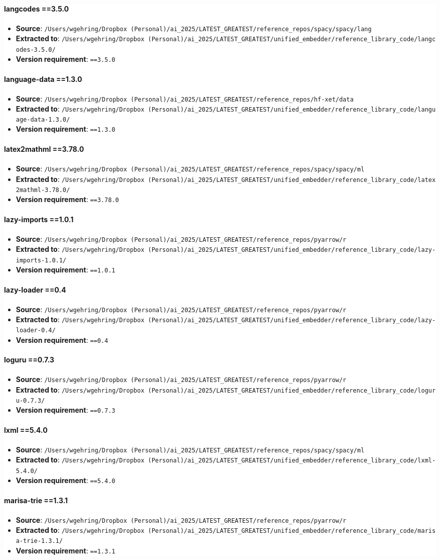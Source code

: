 #### langcodes ==3.5.0
- **Source**: `/Users/wgehring/Dropbox (Personal)/ai_2025/LATEST_GREATEST/reference_repos/spacy/spacy/lang`
- **Extracted to**: `/Users/wgehring/Dropbox (Personal)/ai_2025/LATEST_GREATEST/unified_embedder/reference_library_code/langcodes-3.5.0/`
- **Version requirement**: `==3.5.0`

#### language-data ==1.3.0
- **Source**: `/Users/wgehring/Dropbox (Personal)/ai_2025/LATEST_GREATEST/reference_repos/hf-xet/data`
- **Extracted to**: `/Users/wgehring/Dropbox (Personal)/ai_2025/LATEST_GREATEST/unified_embedder/reference_library_code/language-data-1.3.0/`
- **Version requirement**: `==1.3.0`

#### latex2mathml ==3.78.0
- **Source**: `/Users/wgehring/Dropbox (Personal)/ai_2025/LATEST_GREATEST/reference_repos/spacy/spacy/ml`
- **Extracted to**: `/Users/wgehring/Dropbox (Personal)/ai_2025/LATEST_GREATEST/unified_embedder/reference_library_code/latex2mathml-3.78.0/`
- **Version requirement**: `==3.78.0`

#### lazy-imports ==1.0.1
- **Source**: `/Users/wgehring/Dropbox (Personal)/ai_2025/LATEST_GREATEST/reference_repos/pyarrow/r`
- **Extracted to**: `/Users/wgehring/Dropbox (Personal)/ai_2025/LATEST_GREATEST/unified_embedder/reference_library_code/lazy-imports-1.0.1/`
- **Version requirement**: `==1.0.1`

#### lazy-loader ==0.4
- **Source**: `/Users/wgehring/Dropbox (Personal)/ai_2025/LATEST_GREATEST/reference_repos/pyarrow/r`
- **Extracted to**: `/Users/wgehring/Dropbox (Personal)/ai_2025/LATEST_GREATEST/unified_embedder/reference_library_code/lazy-loader-0.4/`
- **Version requirement**: `==0.4`

#### loguru ==0.7.3
- **Source**: `/Users/wgehring/Dropbox (Personal)/ai_2025/LATEST_GREATEST/reference_repos/pyarrow/r`
- **Extracted to**: `/Users/wgehring/Dropbox (Personal)/ai_2025/LATEST_GREATEST/unified_embedder/reference_library_code/loguru-0.7.3/`
- **Version requirement**: `==0.7.3`

#### lxml ==5.4.0
- **Source**: `/Users/wgehring/Dropbox (Personal)/ai_2025/LATEST_GREATEST/reference_repos/spacy/spacy/ml`
- **Extracted to**: `/Users/wgehring/Dropbox (Personal)/ai_2025/LATEST_GREATEST/unified_embedder/reference_library_code/lxml-5.4.0/`
- **Version requirement**: `==5.4.0`

#### marisa-trie ==1.3.1
- **Source**: `/Users/wgehring/Dropbox (Personal)/ai_2025/LATEST_GREATEST/reference_repos/pyarrow/r`
- **Extracted to**: `/Users/wgehring/Dropbox (Personal)/ai_2025/LATEST_GREATEST/unified_embedder/reference_library_code/marisa-trie-1.3.1/`
- **Version requirement**: `==1.3.1`
